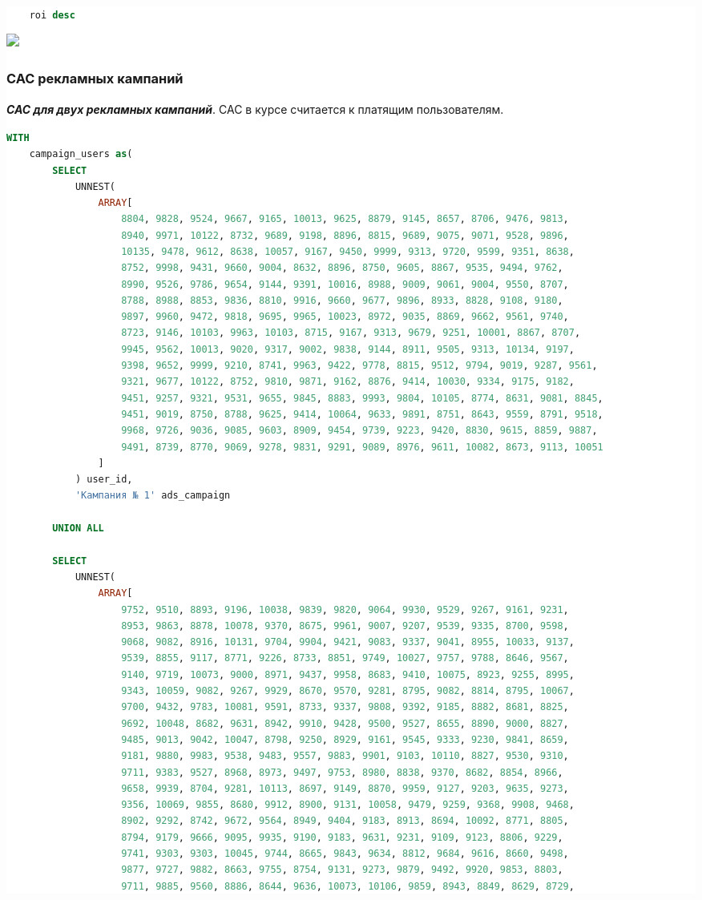 ```sql
    roi desc
```

![](./images/2mm-2.jpg)

<a id="mm-1"></a>
### CAC рекламных кампаний
**_CAC для двух рекламных кампаний_**. CAC в курсе считается к платящим пользователям.

```sql
WITH
    campaign_users as(
        SELECT
            UNNEST(
                ARRAY[
                    8804, 9828, 9524, 9667, 9165, 10013, 9625, 8879, 9145, 8657, 8706, 9476, 9813,
                    8940, 9971, 10122, 8732, 9689, 9198, 8896, 8815, 9689, 9075, 9071, 9528, 9896,
                    10135, 9478, 9612, 8638, 10057, 9167, 9450, 9999, 9313, 9720, 9599, 9351, 8638,
                    8752, 9998, 9431, 9660, 9004, 8632, 8896, 8750, 9605, 8867, 9535, 9494, 9762,
                    8990, 9526, 9786, 9654, 9144, 9391, 10016, 8988, 9009, 9061, 9004, 9550, 8707,
                    8788, 8988, 8853, 9836, 8810, 9916, 9660, 9677, 9896, 8933, 8828, 9108, 9180,
                    9897, 9960, 9472, 9818, 9695, 9965, 10023, 8972, 9035, 8869, 9662, 9561, 9740,
                    8723, 9146, 10103, 9963, 10103, 8715, 9167, 9313, 9679, 9251, 10001, 8867, 8707,
                    9945, 9562, 10013, 9020, 9317, 9002, 9838, 9144, 8911, 9505, 9313, 10134, 9197,
                    9398, 9652, 9999, 9210, 8741, 9963, 9422, 9778, 8815, 9512, 9794, 9019, 9287, 9561,
                    9321, 9677, 10122, 8752, 9810, 9871, 9162, 8876, 9414, 10030, 9334, 9175, 9182,
                    9451, 9257, 9321, 9531, 9655, 9845, 8883, 9993, 9804, 10105, 8774, 8631, 9081, 8845,
                    9451, 9019, 8750, 8788, 9625, 9414, 10064, 9633, 9891, 8751, 8643, 9559, 8791, 9518,
                    9968, 9726, 9036, 9085, 9603, 8909, 9454, 9739, 9223, 9420, 8830, 9615, 8859, 9887,
                    9491, 8739, 8770, 9069, 9278, 9831, 9291, 9089, 8976, 9611, 10082, 8673, 9113, 10051
                ]
            ) user_id,
            'Кампания № 1' ads_campaign

        UNION ALL

        SELECT
            UNNEST(
                ARRAY[
                    9752, 9510, 8893, 9196, 10038, 9839, 9820, 9064, 9930, 9529, 9267, 9161, 9231,
                    8953, 9863, 8878, 10078, 9370, 8675, 9961, 9007, 9207, 9539, 9335, 8700, 9598,
                    9068, 9082, 8916, 10131, 9704, 9904, 9421, 9083, 9337, 9041, 8955, 10033, 9137,
                    9539, 8855, 9117, 8771, 9226, 8733, 8851, 9749, 10027, 9757, 9788, 8646, 9567,
                    9140, 9719, 10073, 9000, 8971, 9437, 9958, 8683, 9410, 10075, 8923, 9255, 8995,
                    9343, 10059, 9082, 9267, 9929, 8670, 9570, 9281, 8795, 9082, 8814, 8795, 10067,
                    9700, 9432, 9783, 10081, 9591, 8733, 9337, 9808, 9392, 9185, 8882, 8681, 8825,
                    9692, 10048, 8682, 9631, 8942, 9910, 9428, 9500, 9527, 8655, 8890, 9000, 8827,
                    9485, 9013, 9042, 10047, 8798, 9250, 8929, 9161, 9545, 9333, 9230, 9841, 8659,
                    9181, 9880, 9983, 9538, 9483, 9557, 9883, 9901, 9103, 10110, 8827, 9530, 9310,
                    9711, 9383, 9527, 8968, 8973, 9497, 9753, 8980, 8838, 9370, 8682, 8854, 8966,
                    9658, 9939, 8704, 9281, 10113, 8697, 9149, 8870, 9959, 9127, 9203, 9635, 9273,
                    9356, 10069, 9855, 8680, 9912, 8900, 9131, 10058, 9479, 9259, 9368, 9908, 9468,
                    8902, 9292, 8742, 9672, 9564, 8949, 9404, 9183, 8913, 8694, 10092, 8771, 8805,
                    8794, 9179, 9666, 9095, 9935, 9190, 9183, 9631, 9231, 9109, 9123, 8806, 9229,
                    9741, 9303, 9303, 10045, 9744, 8665, 9843, 9634, 8812, 9684, 9616, 8660, 9498,
                    9877, 9727, 9882, 8663, 9755, 8754, 9131, 9273, 9879, 9492, 9920, 9853, 8803,
                    9711, 9885, 9560, 8886, 8644, 9636, 10073, 10106, 9859, 8943, 8849, 8629, 8729,
```
